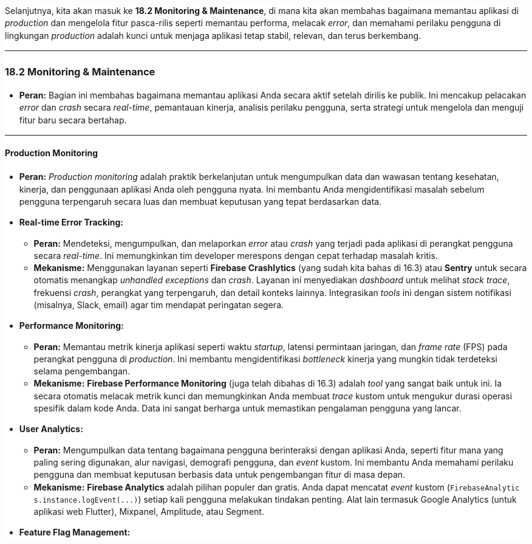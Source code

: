 Selanjutnya, kita akan masuk ke **18.2 Monitoring & Maintenance**, di mana kita akan membahas bagaimana memantau aplikasi di _production_ dan mengelola fitur pasca-rilis seperti memantau performa, melacak _error_, dan memahami perilaku pengguna di lingkungan _production_ adalah kunci untuk menjaga aplikasi tetap stabil, relevan, dan terus berkembang.

---

### **18.2 Monitoring & Maintenance**

- **Peran:** Bagian ini membahas bagaimana memantau aplikasi Anda secara aktif setelah dirilis ke publik. Ini mencakup pelacakan _error_ dan _crash_ secara _real-time_, pemantauan kinerja, analisis perilaku pengguna, serta strategi untuk mengelola dan menguji fitur baru secara bertahap.

---

#### **Production Monitoring**

- **Peran:** _Production monitoring_ adalah praktik berkelanjutan untuk mengumpulkan data dan wawasan tentang kesehatan, kinerja, dan penggunaan aplikasi Anda oleh pengguna nyata. Ini membantu Anda mengidentifikasi masalah sebelum pengguna terpengaruh secara luas dan membuat keputusan yang tepat berdasarkan data.

- **Real-time Error Tracking:**

  - **Peran:** Mendeteksi, mengumpulkan, dan melaporkan _error_ atau _crash_ yang terjadi pada aplikasi di perangkat pengguna secara _real-time_. Ini memungkinkan tim developer merespons dengan cepat terhadap masalah kritis.
  - **Mekanisme:** Menggunakan layanan seperti **Firebase Crashlytics** (yang sudah kita bahas di 16.3) atau **Sentry** untuk secara otomatis menangkap _unhandled exceptions_ dan _crash_. Layanan ini menyediakan _dashboard_ untuk melihat _stack trace_, frekuensi _crash_, perangkat yang terpengaruh, dan detail konteks lainnya. Integrasikan _tools_ ini dengan sistem notifikasi (misalnya, Slack, email) agar tim mendapat peringatan segera.

- **Performance Monitoring:**

  - **Peran:** Memantau metrik kinerja aplikasi seperti waktu _startup_, latensi permintaan jaringan, dan _frame rate_ (FPS) pada perangkat pengguna di _production_. Ini membantu mengidentifikasi _bottleneck_ kinerja yang mungkin tidak terdeteksi selama pengembangan.
  - **Mekanisme:** **Firebase Performance Monitoring** (juga telah dibahas di 16.3) adalah _tool_ yang sangat baik untuk ini. Ia secara otomatis melacak metrik kunci dan memungkinkan Anda membuat _trace_ kustom untuk mengukur durasi operasi spesifik dalam kode Anda. Data ini sangat berharga untuk memastikan pengalaman pengguna yang lancar.

- **User Analytics:**

  - **Peran:** Mengumpulkan data tentang bagaimana pengguna berinteraksi dengan aplikasi Anda, seperti fitur mana yang paling sering digunakan, alur navigasi, demografi pengguna, dan _event_ kustom. Ini membantu Anda memahami perilaku pengguna dan membuat keputusan berbasis data untuk pengembangan fitur di masa depan.
  - **Mekanisme:** **Firebase Analytics** adalah pilihan populer dan gratis. Anda dapat mencatat _event_ kustom (`FirebaseAnalytics.instance.logEvent(...)`) setiap kali pengguna melakukan tindakan penting. Alat lain termasuk Google Analytics (untuk aplikasi web Flutter), Mixpanel, Amplitude, atau Segment.

- **Feature Flag Management:**
